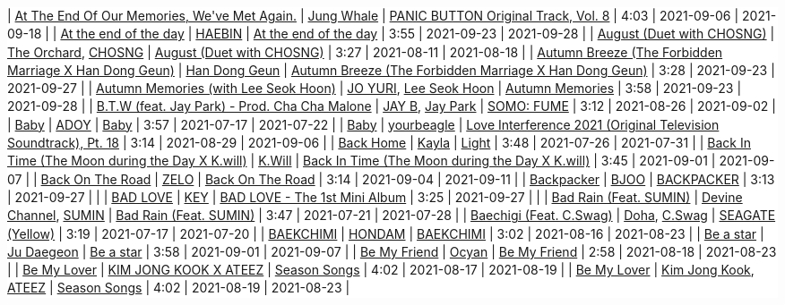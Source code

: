 | [At The End Of Our Memories, We've Met Again.](https://open.spotify.com/track/7DymHskaDFLYHd99XRnmUY) | [Jung Whale](https://open.spotify.com/artist/4eMT1AZradEAjHJefaqQ2c) | [PANIC BUTTON Original Track, Vol. 8](https://open.spotify.com/album/2iF649XnfGqclM4jt4U6wj) | 4:03 | 2021-09-06 | 2021-09-18 |
| [At the end of the day](https://open.spotify.com/track/0nJLLHH6Y3iOe5uGou2m6s) | [HAEBIN](https://open.spotify.com/artist/79e9aBzsPX9kSAqUxMNKQL) | [At the end of the day](https://open.spotify.com/album/6arlyz7d91rjANtfyPQ1t6) | 3:55 | 2021-09-23 | 2021-09-28 |
| [August (Duet with CHOSNG)](https://open.spotify.com/track/1o3nbJzw4MXtFr4r6JfvO3) | [The Orchard](https://open.spotify.com/artist/6w8vEVxqF3ilGHbjTWgTKI), [CHOSNG](https://open.spotify.com/artist/21Ohc3UObsDhgnvfonXb6W) | [August (Duet with CHOSNG)](https://open.spotify.com/album/4NUQvW7uOiI3aDx2Qz9zVZ) | 3:27 | 2021-08-11 | 2021-08-18 |
| [Autumn Breeze (The Forbidden Marriage X Han Dong Geun)](https://open.spotify.com/track/1o1VpJ8DKeVzbWT0WnSLFK) | [Han Dong Geun](https://open.spotify.com/artist/69K447yK7IW0NCZGEh79e1) | [Autumn Breeze (The Forbidden Marriage X Han Dong Geun)](https://open.spotify.com/album/4cBY8PVf0xqqnWsAiSrIGG) | 3:28 | 2021-09-23 | 2021-09-27 |
| [Autumn Memories (with Lee Seok Hoon)](https://open.spotify.com/track/1McWd1iOZjwhof6OA7SpDZ) | [JO YURI](https://open.spotify.com/artist/3LFFf4EpKn2krneZ9vozyz), [Lee Seok Hoon](https://open.spotify.com/artist/16sxdaE9mk0Kis9CTP7Uot) | [Autumn Memories](https://open.spotify.com/album/1Bv77lq1y1C2nEqpVMy99O) | 3:58 | 2021-09-23 | 2021-09-28 |
| [B.T.W (feat. Jay Park) - Prod. Cha Cha Malone](https://open.spotify.com/track/4f3wldin8UmItfSJKK5BF2) | [JAY B](https://open.spotify.com/artist/3IjHX8KZKoeq3X4QgXxqbT), [Jay Park](https://open.spotify.com/artist/4XDi67ZENZcbfKnvMnTYsI) | [SOMO: FUME](https://open.spotify.com/album/2T8iLSKPraJotM2uXFKW4F) | 3:12 | 2021-08-26 | 2021-09-02 |
| [Baby](https://open.spotify.com/track/0Gm7k2jwz8bKr4xjmr9IG3) | [ADOY](https://open.spotify.com/artist/64sY7LsUjNE3ifONkftTXC) | [Baby](https://open.spotify.com/album/59esV4FoIJ7g7dhnNVELV0) | 3:57 | 2021-07-17 | 2021-07-22 |
| [Baby](https://open.spotify.com/track/4dW8Hgh63IN05jI52ckjZN) | [yourbeagle](https://open.spotify.com/artist/62i8ukH7NagOk7lZE6B3xA) | [Love Interference 2021 (Original Television Soundtrack), Pt. 18](https://open.spotify.com/album/6l7d6rYgeBXbIaYzud5f8o) | 3:14 | 2021-08-29 | 2021-09-06 |
| [Back Home](https://open.spotify.com/track/0bBSTlbrMxVjdJKKqDq7cc) | [Kayla](https://open.spotify.com/artist/27t2qopeNua4hsIj3mYtoi) | [Light](https://open.spotify.com/album/5aqbXCdWUdRsKSvbGoZNta) | 3:48 | 2021-07-26 | 2021-07-31 |
| [Back In Time (The Moon during the Day X K.will)](https://open.spotify.com/track/5rGMxvUu4su0Vg3BaV9BGe) | [K.Will](https://open.spotify.com/artist/1XNC9ksvgXeD1xRJruSA5t) | [Back In Time (The Moon during the Day X K.will)](https://open.spotify.com/album/76XdJaCbVbGzUv2JyEmn0x) | 3:45 | 2021-09-01 | 2021-09-07 |
| [Back On The Road](https://open.spotify.com/track/4SP4j5oSAowumw50NCcfT4) | [ZELO](https://open.spotify.com/artist/2N5L6zU0bi3q8AdJpNW1z3) | [Back On The Road](https://open.spotify.com/album/5KiMRrLpLuzu4el12R79Gj) | 3:14 | 2021-09-04 | 2021-09-11 |
| [Backpacker](https://open.spotify.com/track/6LgIUyO3NohYB3b55ayvHg) | [BJOO](https://open.spotify.com/artist/5l41OEmvlh9UqJgILG7ajy) | [BACKPACKER](https://open.spotify.com/album/2fWY6dDIBbu2FZBWqtnDeB) | 3:13 | 2021-09-27 |  |
| [BAD LOVE](https://open.spotify.com/track/7B8JKfqm63AO8MCHFO3pIb) | [KEY](https://open.spotify.com/artist/6XXKPxRX2WWPPtfodzpc2v) | [BAD LOVE - The 1st Mini Album](https://open.spotify.com/album/3GYaEvJ62wVs6NSYNOmKKH) | 3:25 | 2021-09-27 |  |
| [Bad Rain (Feat. SUMIN)](https://open.spotify.com/track/2uFxjq8W6lbVNJDg0EoRgd) | [Devine Channel](https://open.spotify.com/artist/1iiRxmY7WhgsWtLgtZGfrw), [SUMIN](https://open.spotify.com/artist/0K4MGKGmjtdIE0W3GkGmyU) | [Bad Rain (Feat. SUMIN)](https://open.spotify.com/album/0DuMzsjufFCk6yHUMnMgxz) | 3:47 | 2021-07-21 | 2021-07-28 |
| [Baechigi (Feat. C.Swag)](https://open.spotify.com/track/7ctpzfKVZLfrEDWiJEVBdc) | [Doha](https://open.spotify.com/artist/3BruFP7xkpoAQg1VJnw4k5), [C.Swag](https://open.spotify.com/artist/1fQ6NkgPxM2u2MaQsTX2sO) | [SEAGATE (Yellow)](https://open.spotify.com/album/69SRDDEgHQHaVzQz6EZ3k9) | 3:19 | 2021-07-17 | 2021-07-20 |
| [BAEKCHIMI](https://open.spotify.com/track/7bIFS8m9OM6YDZawOiMS8G) | [HONDAM](https://open.spotify.com/artist/2P9QVVyvGIIl76Kbqvan21) | [BAEKCHIMI](https://open.spotify.com/album/50ZNjGCku1ac1sCar72PNE) | 3:02 | 2021-08-16 | 2021-08-23 |
| [Be a star](https://open.spotify.com/track/1ouYMHEr2Cb1GDiqnzFmp4) | [Ju Daegeon](https://open.spotify.com/artist/6j0G3lePpk58Xr0EULDB8e) | [Be a star](https://open.spotify.com/album/2Ctte0qCg0s7NNfKwPfLc5) | 3:58 | 2021-09-01 | 2021-09-07 |
| [Be My Friend](https://open.spotify.com/track/3qzb5OUQQm1uuiN5M4TLwR) | [Ocyan](https://open.spotify.com/artist/7JQe4bKcT63lWydlHHmNNN) | [Be My Friend](https://open.spotify.com/album/5h7wSKHVdjfxghlCQm6TjK) | 2:58 | 2021-08-18 | 2021-08-23 |
| [Be My Lover](https://open.spotify.com/track/3g4dzZWuPHGZs4xOXfDQik) | [KIM JONG KOOK X ATEEZ](https://open.spotify.com/artist/5BBbRhN9oQiXIxnk3HvinH) | [Season Songs](https://open.spotify.com/album/7o5jeWeyGW3Nb77WhmVPwJ) | 4:02 | 2021-08-17 | 2021-08-19 |
| [Be My Lover](https://open.spotify.com/track/3g4dzZWuPHGZs4xOXfDQik) | [Kim Jong Kook](https://open.spotify.com/artist/60YNqzrSj7rJkuqHkpHPqG), [ATEEZ](https://open.spotify.com/artist/68KmkJeZGfwe1OUaivBa2L) | [Season Songs](https://open.spotify.com/album/7o5jeWeyGW3Nb77WhmVPwJ) | 4:02 | 2021-08-19 | 2021-08-23 |